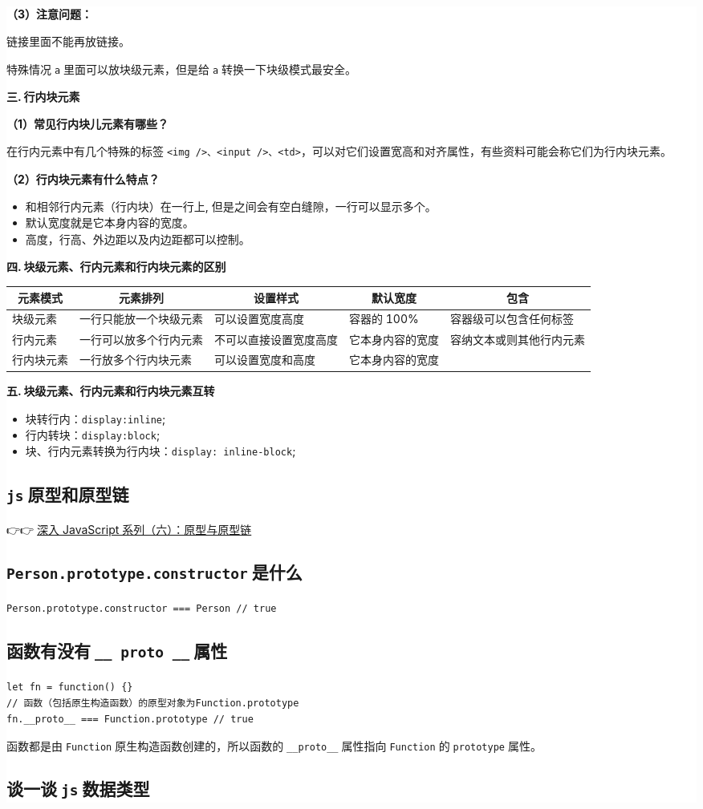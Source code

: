 **（3）注意问题：**

链接里面不能再放链接。

特殊情况 `a` 里面可以放块级元素，但是给 `a` 转换一下块级模式最安全。

**三. 行内块元素**

**（1）常见行内块儿元素有哪些？**

在行内元素中有几个特殊的标签 `<img />、<input />、<td>`，可以对它们设置宽高和对齐属性，有些资料可能会称它们为行内块元素。

**（2）行内块元素有什么特点？**

*   和相邻行内元素（行内块）在一行上, 但是之间会有空白缝隙，一行可以显示多个。
*   默认宽度就是它本身内容的宽度。
*   高度，行高、外边距以及内边距都可以控制。

**四. 块级元素、行内元素和行内块元素的区别**

<table><thead><tr><th><strong>元素模式</strong></th><th><strong>元素排列</strong></th><th><strong>设置样式</strong></th><th><strong>默认宽度</strong></th><th><strong>包含</strong></th></tr></thead><tbody><tr><td>块级元素</td><td>一行只能放一个块级元素</td><td>可以设置宽度高度</td><td>容器的 100%</td><td>容器级可以包含任何标签</td></tr><tr><td>行内元素</td><td>一行可以放多个行内元素</td><td>不可以直接设置宽度高度</td><td>它本身内容的宽度</td><td>容纳文本或则其他行内元素</td></tr><tr><td>行内块元素</td><td>一行放多个行内块元素</td><td>可以设置宽度和高度</td><td>它本身内容的宽度</td><td></td></tr></tbody></table>

**五. 块级元素、行内元素和行内块元素互转**

*   块转行内：`display:inline`;
*   行内转块：`display:block`;
*   块、行内元素转换为行内块：`display: inline-block`;

`js` 原型和原型链
-----------

👉👉 [深入 JavaScript 系列（六）：原型与原型链](https://juejin.cn/post/6844903749345886216 "https://juejin.cn/post/6844903749345886216")

`Person.prototype.constructor` 是什么
----------------------------------

```
Person.prototype.constructor === Person // true
```

函数有没有 `__ proto __` 属性
----------------------

```
let fn = function() {} 
// 函数（包括原生构造函数）的原型对象为Function.prototype 
fn.__proto__ === Function.prototype // true
```

函数都是由 `Function` 原生构造函数创建的，所以函数的 `__proto__` 属性指向 `Function` 的 `prototype` 属性。

谈一谈 `js` 数据类型
-------------
